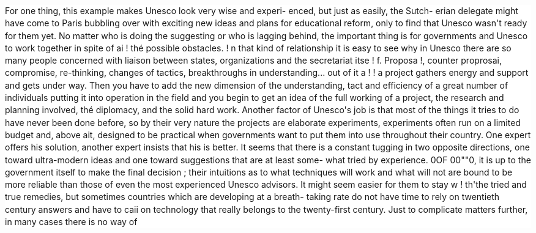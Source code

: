 For one thing, this example makes
Unesco look very wise and experi-
enced, but just as easily, the Sutch-
erian delegate might have come to
Paris bubbling over with exciting new
ideas and plans for educational reform,
only to find that Unesco wasn't ready
for them yet. No matter who is doing
the suggesting or who is lagging
behind, the important thing is for
governments and Unesco to work
together in spite of ai ! thé possible
obstacles.
! n that kind of relationship it is easy
to see why in Unesco there are so
many people concerned with liaison
between states, organizations and the
secretariat itse ! f. Proposa !, counter
proprosai, compromise, re-thinking,
changes of tactics, breakthroughs in
understanding... out of it a ! ! a project
gathers energy and support and gets
under way.
Then you have to add the new
dimension of the understanding, tact
and efficiency of a great number of
individuals putting it into operation in
the field and you begin to get an
idea of the full working of a project,
the research and planning involved,
thé diplomacy, and the solid hard
work.
Another factor of Unesco's job is
that most of the things it tries to do
have never been done before, so by
their very nature the projects are
elaborate experiments, experiments
often run on a limited budget and,
above ait, designed to be practical
when governments want to put them
into use throughout their country.
One expert offers his solution, another
expert insists that his is better. It
seems that there is a constant tugging
in two opposite directions, one toward
ultra-modern ideas and one toward
suggestions that are at least some-
what tried by experience.
0OF 00""0, it is up to the
government itself to make the final
decision ; their intuitions as to what
techniques will work and what will not
are bound to be more reliable than
those of even the most experienced
Unesco advisors. It might seem easier
for them to stay w ! th'the tried and
true remedies, but sometimes countries
which are developing at a breath-
taking rate do not have time to rely
on twentieth century answers and have
to caii on technology that really
belongs to the twenty-first century.
Just to complicate matters further,
in many cases there is no way of